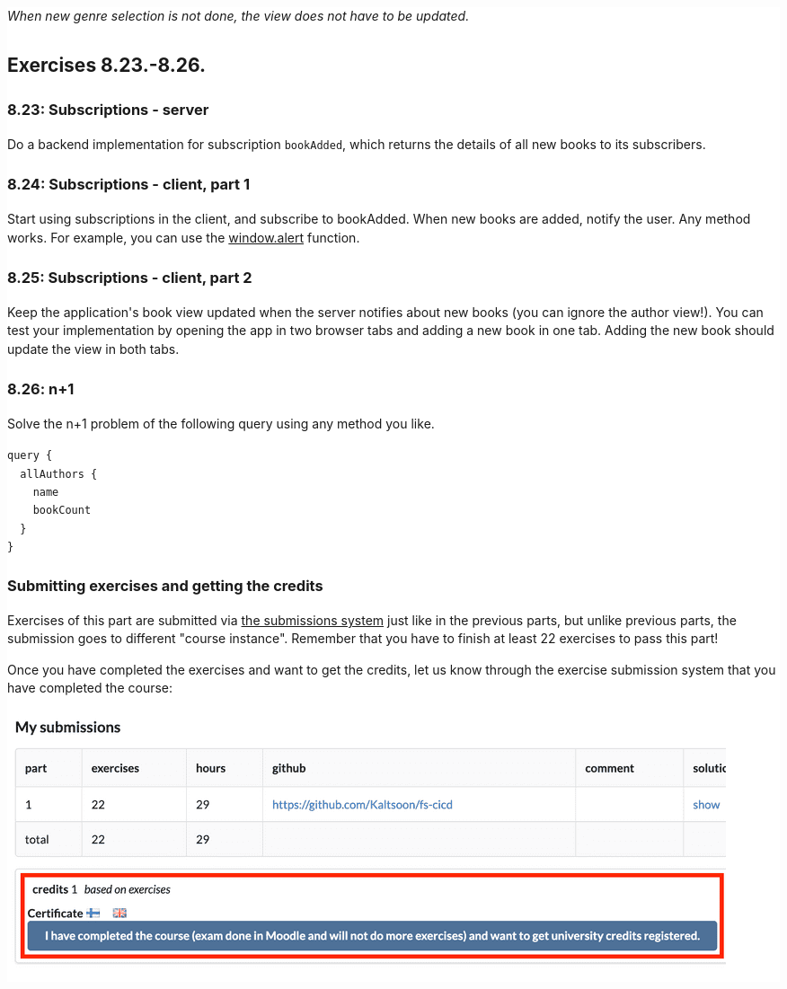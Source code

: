 <em>When new genre selection is not done, the view does not have to be updated.</em>


## Exercises 8.23.-8.26.

### 8.23: Subscriptions - server

Do a backend implementation for subscription `bookAdded`, which returns the details of all new books to its subscribers.

### 8.24: Subscriptions - client, part 1

Start using subscriptions in the client, and subscribe to bookAdded. When new books are added, notify the user. Any method works. For example, you can use the [window.alert](https://developer.mozilla.org/en-US/docs/Web/API/Window/alert) function.

### 8.25: Subscriptions - client, part 2

Keep the application's book view updated when the server notifies about new books (you can ignore the author view!). You can test your implementation by opening the app in two browser tabs and adding a new book in one tab. Adding the new book should update the view in both tabs.

### 8.26: n+1

Solve the n+1 problem of the following query using any method you like.

```
query {
  allAuthors {
    name 
    bookCount
  }
}
```

### Submitting exercises and getting the credits

Exercises of this part are submitted via [the submissions system](https://studies.cs.helsinki.fi/stats/courses/fs-graphql) just like in the previous parts, but unlike previous parts, the submission goes to different "course instance". Remember that you have to finish at least 22 exercises to pass this part!

Once you have completed the exercises and want to get the credits, let us know through the exercise submission system that you have completed the course:

![plot](./exercises-data/21a.png)

